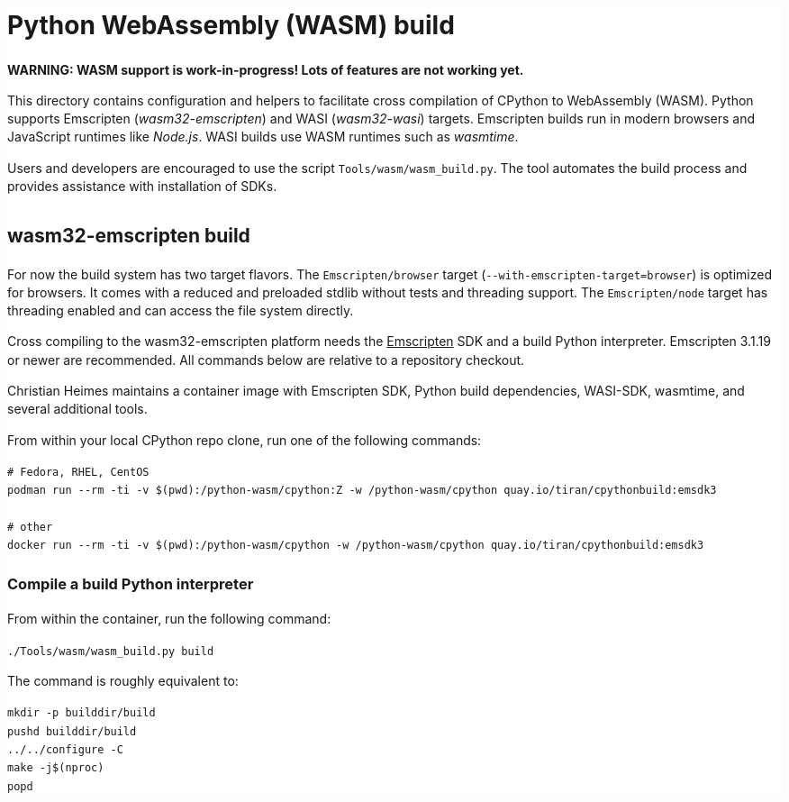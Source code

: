 # Python WebAssembly (WASM) build

**WARNING: WASM support is work-in-progress! Lots of features are not working yet.**

This directory contains configuration and helpers to facilitate cross
compilation of CPython to WebAssembly (WASM). Python supports Emscripten
(*wasm32-emscripten*) and WASI (*wasm32-wasi*) targets. Emscripten builds
run in modern browsers and JavaScript runtimes like *Node.js*. WASI builds
use WASM runtimes such as *wasmtime*.

Users and developers are encouraged to use the script
`Tools/wasm/wasm_build.py`. The tool automates the build process and provides
assistance with installation of SDKs.

## wasm32-emscripten build

For now the build system has two target flavors. The ``Emscripten/browser``
target (``--with-emscripten-target=browser``) is optimized for browsers.
It comes with a reduced and preloaded stdlib without tests and threading
support. The ``Emscripten/node`` target has threading enabled and can
access the file system directly.

Cross compiling to the wasm32-emscripten platform needs the
[Emscripten](https://emscripten.org/) SDK and a build Python interpreter.
Emscripten 3.1.19 or newer are recommended. All commands below are relative
to a repository checkout.

Christian Heimes maintains a container image with Emscripten SDK, Python
build dependencies, WASI-SDK, wasmtime, and several additional tools.

From within your local CPython repo clone, run one of the following commands:

```
# Fedora, RHEL, CentOS
podman run --rm -ti -v $(pwd):/python-wasm/cpython:Z -w /python-wasm/cpython quay.io/tiran/cpythonbuild:emsdk3

# other
docker run --rm -ti -v $(pwd):/python-wasm/cpython -w /python-wasm/cpython quay.io/tiran/cpythonbuild:emsdk3
```

### Compile a build Python interpreter

From within the container, run the following command:

```shell
./Tools/wasm/wasm_build.py build
```

The command is roughly equivalent to:

```shell
mkdir -p builddir/build
pushd builddir/build
../../configure -C
make -j$(nproc)
popd
```
